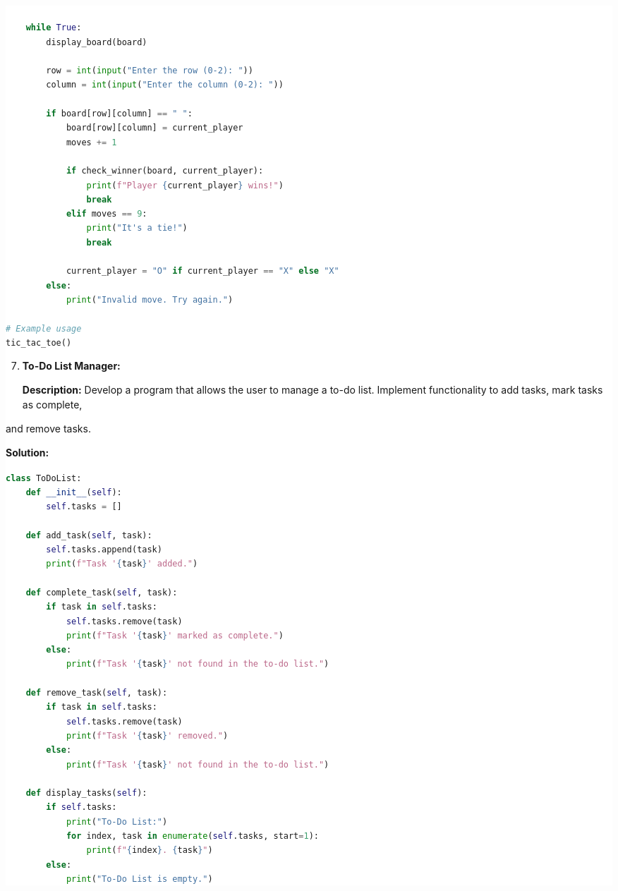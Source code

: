    ```python

       while True:
           display_board(board)

           row = int(input("Enter the row (0-2): "))
           column = int(input("Enter the column (0-2): "))

           if board[row][column] == " ":
               board[row][column] = current_player
               moves += 1

               if check_winner(board, current_player):
                   print(f"Player {current_player} wins!")
                   break
               elif moves == 9:
                   print("It's a tie!")
                   break

               current_player = "O" if current_player == "X" else "X"
           else:
               print("Invalid move. Try again.")

   # Example usage
   tic_tac_toe()
   ```

7. **To-Do List Manager:**

   **Description:** Develop a program that allows the user to manage a to-do list. Implement functionality to add tasks, mark tasks as complete,

 and remove tasks.

   **Solution:**
   ```python
   class ToDoList:
       def __init__(self):
           self.tasks = []

       def add_task(self, task):
           self.tasks.append(task)
           print(f"Task '{task}' added.")

       def complete_task(self, task):
           if task in self.tasks:
               self.tasks.remove(task)
               print(f"Task '{task}' marked as complete.")
           else:
               print(f"Task '{task}' not found in the to-do list.")

       def remove_task(self, task):
           if task in self.tasks:
               self.tasks.remove(task)
               print(f"Task '{task}' removed.")
           else:
               print(f"Task '{task}' not found in the to-do list.")

       def display_tasks(self):
           if self.tasks:
               print("To-Do List:")
               for index, task in enumerate(self.tasks, start=1):
                   print(f"{index}. {task}")
           else:
               print("To-Do List is empty.")

   ```